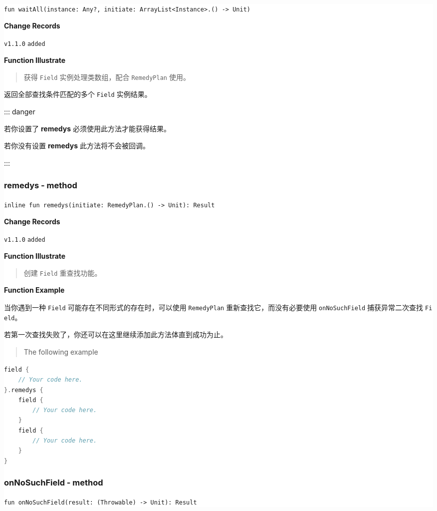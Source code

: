 ```kotlin:no-line-numbers
fun waitAll(instance: Any?, initiate: ArrayList<Instance>.() -> Unit)
```

**Change Records**

`v1.1.0` `added`

**Function Illustrate**

> 获得 `Field` 实例处理类数组，配合 `RemedyPlan` 使用。

返回全部查找条件匹配的多个 `Field` 实例结果。

::: danger

若你设置了 **remedys** 必须使用此方法才能获得结果。

若你没有设置 **remedys** 此方法将不会被回调。

:::

### remedys <span class="symbol">- method</span>

```kotlin:no-line-numbers
inline fun remedys(initiate: RemedyPlan.() -> Unit): Result
```

**Change Records**

`v1.1.0` `added`

**Function Illustrate**

> 创建 `Field` 重查找功能。

**Function Example**

当你遇到一种 `Field` 可能存在不同形式的存在时，可以使用 `RemedyPlan` 重新查找它，而没有必要使用 `onNoSuchField` 捕获异常二次查找 `Field`。

若第一次查找失败了，你还可以在这里继续添加此方法体直到成功为止。

> The following example

```kotlin
field {
    // Your code here.
}.remedys {
    field {
        // Your code here.
    }
    field {
        // Your code here.
    }
}
```

### onNoSuchField <span class="symbol">- method</span>

```kotlin:no-line-numbers
fun onNoSuchField(result: (Throwable) -> Unit): Result
```
